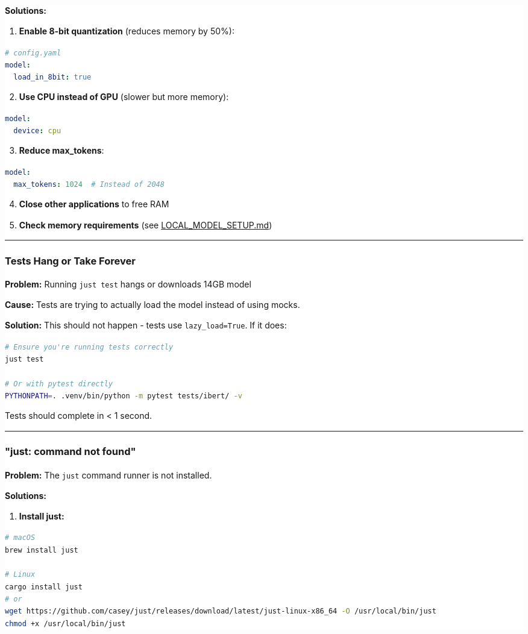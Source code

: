 **Solutions:**

1. **Enable 8-bit quantization** (reduces memory by 50%):
```yaml
# config.yaml
model:
  load_in_8bit: true
```

2. **Use CPU instead of GPU** (slower but more memory):
```yaml
model:
  device: cpu
```

3. **Reduce max_tokens**:
```yaml
model:
  max_tokens: 1024  # Instead of 2048
```

4. **Close other applications** to free RAM

5. **Check memory requirements** (see [LOCAL_MODEL_SETUP.md](LOCAL_MODEL_SETUP.md))

---

### Tests Hang or Take Forever

**Problem:** Running `just test` hangs or downloads 14GB model

**Cause:** Tests are trying to actually load the model instead of using mocks.

**Solution:** This should not happen - tests use `lazy_load=True`. If it does:

```bash
# Ensure you're running tests correctly
just test

# Or with pytest directly
PYTHONPATH=. .venv/bin/python -m pytest tests/ibert/ -v
```

Tests should complete in < 1 second.

---

### "just: command not found"

**Problem:** The `just` command runner is not installed.

**Solutions:**

1. **Install just:**
```bash
# macOS
brew install just

# Linux
cargo install just
# or
wget https://github.com/casey/just/releases/download/latest/just-linux-x86_64 -O /usr/local/bin/just
chmod +x /usr/local/bin/just
```
